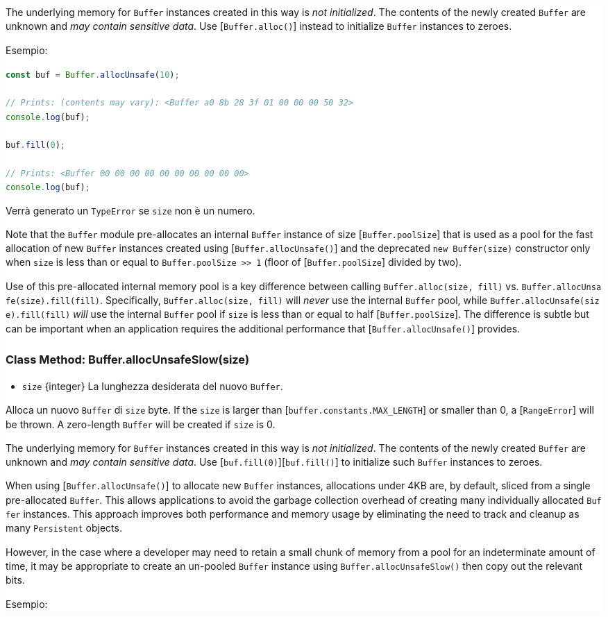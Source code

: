 The underlying memory for `Buffer` instances created in this way is *not initialized*. The contents of the newly created `Buffer` are unknown and *may contain sensitive data*. Use [`Buffer.alloc()`] instead to initialize `Buffer` instances to zeroes.

Esempio:

```js
const buf = Buffer.allocUnsafe(10);

// Prints: (contents may vary): <Buffer a0 8b 28 3f 01 00 00 00 50 32>
console.log(buf);

buf.fill(0);

// Prints: <Buffer 00 00 00 00 00 00 00 00 00 00>
console.log(buf);
```

Verrà generato un `TypeError` se `size` non è un numero.

Note that the `Buffer` module pre-allocates an internal `Buffer` instance of size [`Buffer.poolSize`] that is used as a pool for the fast allocation of new `Buffer` instances created using [`Buffer.allocUnsafe()`] and the deprecated `new Buffer(size)` constructor only when `size` is less than or equal to `Buffer.poolSize >> 1` (floor of [`Buffer.poolSize`] divided by two).

Use of this pre-allocated internal memory pool is a key difference between calling `Buffer.alloc(size, fill)` vs. `Buffer.allocUnsafe(size).fill(fill)`. Specifically, `Buffer.alloc(size, fill)` will *never* use the internal `Buffer` pool, while `Buffer.allocUnsafe(size).fill(fill)` *will* use the internal `Buffer` pool if `size` is less than or equal to half [`Buffer.poolSize`]. The difference is subtle but can be important when an application requires the additional performance that [`Buffer.allocUnsafe()`] provides.

### Class Method: Buffer.allocUnsafeSlow(size)



* `size` {integer} La lunghezza desiderata del nuovo `Buffer`.

Alloca un nuovo `Buffer` di `size` byte. If the `size` is larger than [`buffer.constants.MAX_LENGTH`] or smaller than 0, a [`RangeError`] will be thrown. A zero-length `Buffer` will be created if `size` is 0.

The underlying memory for `Buffer` instances created in this way is *not initialized*. The contents of the newly created `Buffer` are unknown and *may contain sensitive data*. Use [`buf.fill(0)`][`buf.fill()`] to initialize such `Buffer` instances to zeroes.

When using [`Buffer.allocUnsafe()`] to allocate new `Buffer` instances, allocations under 4KB are, by default, sliced from a single pre-allocated `Buffer`. This allows applications to avoid the garbage collection overhead of creating many individually allocated `Buffer` instances. This approach improves both performance and memory usage by eliminating the need to track and cleanup as many `Persistent` objects.

However, in the case where a developer may need to retain a small chunk of memory from a pool for an indeterminate amount of time, it may be appropriate to create an un-pooled `Buffer` instance using `Buffer.allocUnsafeSlow()` then copy out the relevant bits.

Esempio:

